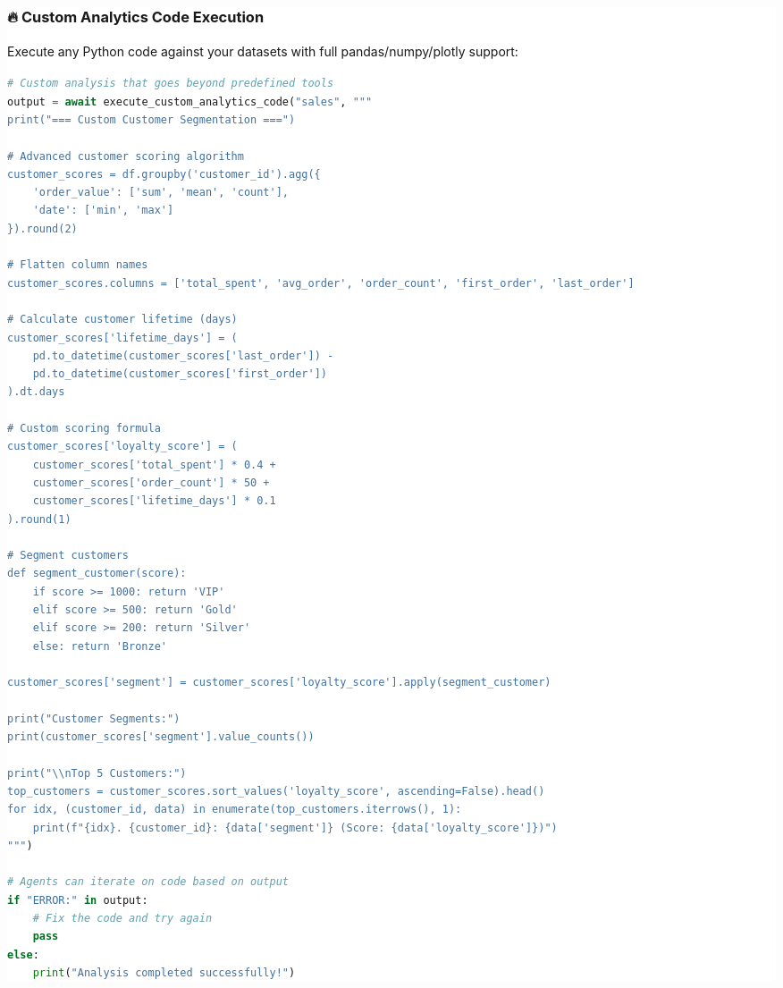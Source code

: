 ### 🔥 Custom Analytics Code Execution

Execute any Python code against your datasets with full pandas/numpy/plotly support:

```python
# Custom analysis that goes beyond predefined tools
output = await execute_custom_analytics_code("sales", """
print("=== Custom Customer Segmentation ===")

# Advanced customer scoring algorithm
customer_scores = df.groupby('customer_id').agg({
    'order_value': ['sum', 'mean', 'count'],
    'date': ['min', 'max']
}).round(2)

# Flatten column names
customer_scores.columns = ['total_spent', 'avg_order', 'order_count', 'first_order', 'last_order']

# Calculate customer lifetime (days)
customer_scores['lifetime_days'] = (
    pd.to_datetime(customer_scores['last_order']) - 
    pd.to_datetime(customer_scores['first_order'])
).dt.days

# Custom scoring formula
customer_scores['loyalty_score'] = (
    customer_scores['total_spent'] * 0.4 + 
    customer_scores['order_count'] * 50 + 
    customer_scores['lifetime_days'] * 0.1
).round(1)

# Segment customers
def segment_customer(score):
    if score >= 1000: return 'VIP'
    elif score >= 500: return 'Gold'
    elif score >= 200: return 'Silver'
    else: return 'Bronze'

customer_scores['segment'] = customer_scores['loyalty_score'].apply(segment_customer)

print("Customer Segments:")
print(customer_scores['segment'].value_counts())

print("\\nTop 5 Customers:")
top_customers = customer_scores.sort_values('loyalty_score', ascending=False).head()
for idx, (customer_id, data) in enumerate(top_customers.iterrows(), 1):
    print(f"{idx}. {customer_id}: {data['segment']} (Score: {data['loyalty_score']})")
""")

# Agents can iterate on code based on output
if "ERROR:" in output:
    # Fix the code and try again
    pass
else:
    print("Analysis completed successfully!")
```

